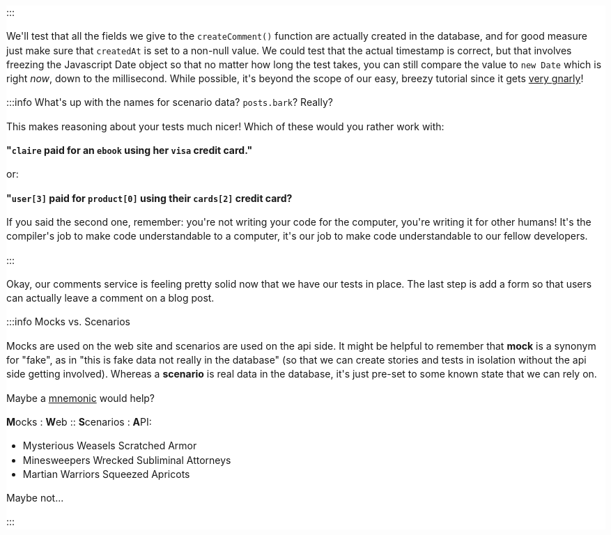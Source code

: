 :::

We'll test that all the fields we give to the `createComment()` function are actually created in the database, and for good measure just make sure that `createdAt` is set to a non-null value. We could test that the actual timestamp is correct, but that involves freezing the Javascript Date object so that no matter how long the test takes, you can still compare the value to `new Date` which is right *now*, down to the millisecond. While possible, it's beyond the scope of our easy, breezy tutorial since it gets [very gnarly](https://codewithhugo.com/mocking-the-current-date-in-jest-tests/)!

:::info What's up with the names for scenario data? `posts.bark`? Really?

This makes reasoning about your tests much nicer! Which of these would you rather work with:

**"`claire` paid for an `ebook` using her `visa` credit card."**

or:

**"`user[3]` paid for `product[0]` using their `cards[2]` credit card?**

If you said the second one, remember: you're not writing your code for the computer, you're writing it for other humans! It's the compiler's job to make code understandable to a computer, it's our job to make code understandable to our fellow developers.

:::

Okay, our comments service is feeling pretty solid now that we have our tests in place. The last step is add a form so that users can actually leave a comment on a blog post.

:::info Mocks vs. Scenarios

Mocks are used on the web site and scenarios are used on the api side. It might be helpful to remember that **mock** is a synonym for "fake", as in "this is fake data not really in the database" (so that we can create stories and tests in isolation without the api side getting involved). Whereas a **scenario** is real data in the database, it's just pre-set to some known state that we can rely on.

Maybe a [mnemonic](https://www.mnemonicgenerator.com/?words=M%20W%20S%20A) would help?

**M**ocks : **W**eb :: **S**cenarios : **A**PI:

* Mysterious Weasels Scratched Armor
* Minesweepers Wrecked Subliminal Attorneys
* Martian Warriors Squeezed Apricots

Maybe not...

:::
